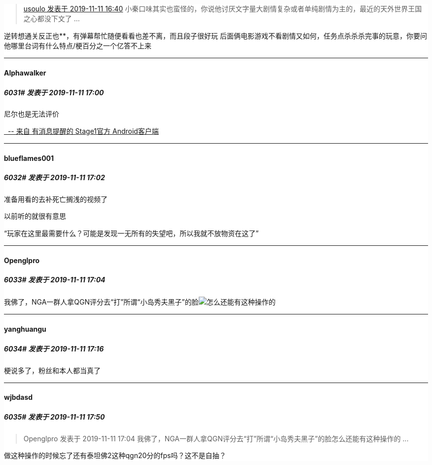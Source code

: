 
<blockquote><a href="httphttps://bbs.saraba1st.com/2b/forum.php?mod=redirect&amp;goto=findpost&amp;pid=45479237&amp;ptid=1712512" target="_blank">usoulo 发表于 2019-11-11 16:40</a>
 小秦口味其实也蛮怪的，你说他讨厌文字量大剧情复杂或者单纯剧情为主的，最近的天外世界王国之心都没下文了 ...</blockquote>
逆转想通关反正也**，有弹幕帮忙随便看看也差不离，而且段子很好玩
后面俩电影游戏不看剧情又如何，任务点杀杀杀完事的玩意，你要问他哪里台词有什么特点/梗百分之一个亿答不上来


*****

####  Alphawalker  
##### 6031#       发表于 2019-11-11 17:00


尼尔也是无法评价

[  -- 来自 有消息提醒的 Stage1官方 Android客户端](https://www.coolapk.com/apk/140634)


*****

####  blueflames001  
##### 6032#       发表于 2019-11-11 17:02


准备用看的去补死亡搁浅的视频了

以前听的就很有意思

“玩家在这里最需要什么？可能是发现一无所有的失望吧，所以我就不放物资在这了”


*****

####  Openglpro  
##### 6033#       发表于 2019-11-11 17:04


我佛了，NGA一群人拿QGN评分去“打”所谓“小岛秀夫黑子”的脸<img src="https://static.saraba1st.com/image/smiley/face2017/001.png" referrerpolicy="no-referrer">怎么还能有这种操作的


*****

####  yanghuangu  
##### 6034#       发表于 2019-11-11 17:16


梗说多了，粉丝和本人都当真了


*****

####  wjbdasd  
##### 6035#       发表于 2019-11-11 17:50


<blockquote>Openglpro 发表于 2019-11-11 17:04
我佛了，NGA一群人拿QGN评分去“打”所谓“小岛秀夫黑子”的脸怎么还能有这种操作的 ...</blockquote>
做这种操作的时候忘了还有泰坦佛2这种qgn20分的fps吗？这不是自抽？
